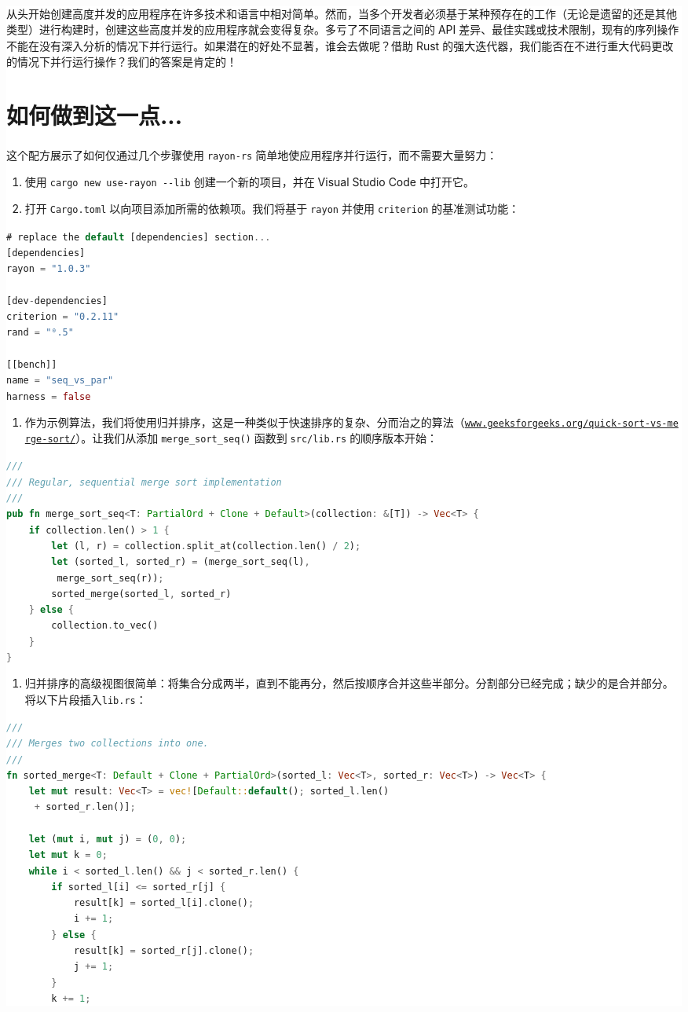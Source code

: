 从头开始创建高度并发的应用程序在许多技术和语言中相对简单。然而，当多个开发者必须基于某种预存在的工作（无论是遗留的还是其他类型）进行构建时，创建这些高度并发的应用程序就会变得复杂。多亏了不同语言之间的 API 差异、最佳实践或技术限制，现有的序列操作不能在没有深入分析的情况下并行运行。如果潜在的好处不显著，谁会去做呢？借助 Rust 的强大迭代器，我们能否在不进行重大代码更改的情况下并行运行操作？我们的答案是肯定的！

# 如何做到这一点...

这个配方展示了如何仅通过几个步骤使用 `rayon-rs` 简单地使应用程序并行运行，而不需要大量努力：

1.  使用 `cargo new use-rayon --lib` 创建一个新的项目，并在 Visual Studio Code 中打开它。

1.  打开 `Cargo.toml` 以向项目添加所需的依赖项。我们将基于 `rayon` 并使用 `criterion` 的基准测试功能：

```rs
# replace the default [dependencies] section...
[dependencies]
rayon = "1.0.3"

[dev-dependencies]
criterion = "0.2.11"
rand = "⁰.5"

[[bench]]
name = "seq_vs_par"
harness = false
```

1.  作为示例算法，我们将使用归并排序，这是一种类似于快速排序的复杂、分而治之的算法（[`www.geeksforgeeks.org/quick-sort-vs-merge-sort/`](https://www.geeksforgeeks.org/quick-sort-vs-merge-sort/)）。让我们从添加 `merge_sort_seq()` 函数到 `src/lib.rs` 的顺序版本开始：

```rs
///
/// Regular, sequential merge sort implementation
/// 
pub fn merge_sort_seq<T: PartialOrd + Clone + Default>(collection: &[T]) -> Vec<T> {
    if collection.len() > 1 {
        let (l, r) = collection.split_at(collection.len() / 2);
        let (sorted_l, sorted_r) = (merge_sort_seq(l), 
         merge_sort_seq(r));
        sorted_merge(sorted_l, sorted_r)
    } else {
        collection.to_vec()
    }
}
```

1.  归并排序的高级视图很简单：将集合分成两半，直到不能再分，然后按顺序合并这些半部分。分割部分已经完成；缺少的是合并部分。将以下片段插入`lib.rs`：

```rs
///
/// Merges two collections into one. 
/// 
fn sorted_merge<T: Default + Clone + PartialOrd>(sorted_l: Vec<T>, sorted_r: Vec<T>) -> Vec<T> {
    let mut result: Vec<T> = vec![Default::default(); sorted_l.len() 
     + sorted_r.len()];

    let (mut i, mut j) = (0, 0);
    let mut k = 0;
    while i < sorted_l.len() && j < sorted_r.len() {
        if sorted_l[i] <= sorted_r[j] {
            result[k] = sorted_l[i].clone();
            i += 1;
        } else {
            result[k] = sorted_r[j].clone();
            j += 1;
        }
        k += 1;
```